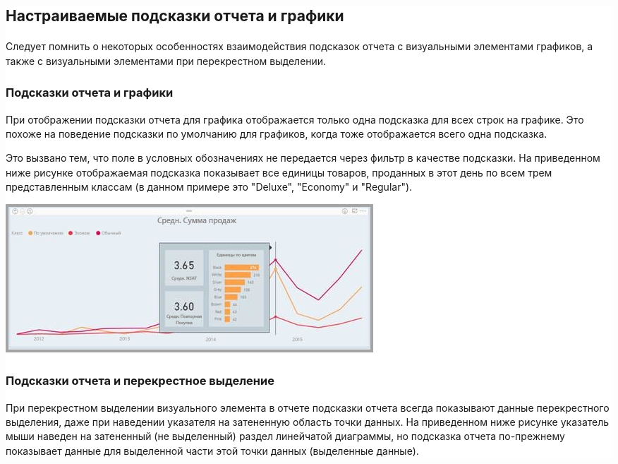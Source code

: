 ## <a name="custom-report-tooltips-and-line-charts"></a>Настраиваемые подсказки отчета и графики

Следует помнить о некоторых особенностях взаимодействия подсказок отчета с визуальными элементами графиков, а также с визуальными элементами при перекрестном выделении.

### <a name="report-tooltips-and-line-charts"></a>Подсказки отчета и графики

При отображении подсказки отчета для графика отображается только одна подсказка для всех строк на графике. Это похоже на поведение подсказки по умолчанию для графиков, когда тоже отображается всего одна подсказка. 

Это вызвано тем, что поле в условных обозначениях не передается через фильтр в качестве подсказки. На приведенном ниже рисунке отображаемая подсказка показывает все единицы товаров, проданных в этот день по всем трем представленным классам (в данном примере это "Deluxe", "Economy" и "Regular"). 

![Графики показывают только агрегированные данные подсказки](media/desktop-tooltips/desktop-tooltips_12.png)

### <a name="report-tooltips-and-cross-highlighting"></a>Подсказки отчета и перекрестное выделение

При перекрестном выделении визуального элемента в отчете подсказки отчета всегда показывают данные перекрестного выделения, даже при наведении указателя на затененную область точки данных. На приведенном ниже рисунке указатель мыши наведен на затененный (не выделенный) раздел линейчатой диаграммы, но подсказка отчета по-прежнему показывает данные для выделенной части этой точки данных (выделенные данные).

